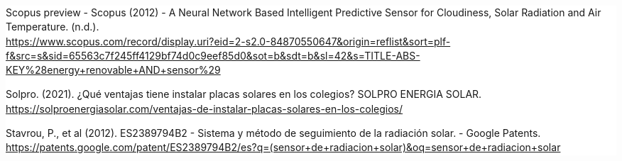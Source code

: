 Scopus preview -  Scopus (2012)  - A Neural Network Based Intelligent Predictive Sensor for Cloudiness, Solar Radiation and Air Temperature. (n.d.).<br>https://www.scopus.com/record/display.uri?eid=2-s2.0-84870550647&origin=reflist&sort=plf-f&src=s&sid=65563c7f245ff4129bf74d0c9eef85d0&sot=b&sdt=b&sl=42&s=TITLE-ABS-KEY%28energy+renovable+AND+sensor%29

Solpro. (2021). ¿Qué ventajas tiene instalar placas solares en los colegios? SOLPRO ENERGIA SOLAR.<br>https://solproenergiasolar.com/ventajas-de-instalar-placas-solares-en-los-colegios/

Stavrou, P., et al (2012). ES2389794B2 - Sistema y método de seguimiento de la radiación solar. - Google Patents.<br>https://patents.google.com/patent/ES2389794B2/es?q=(sensor+de+radiacion+solar)&oq=sensor+de+radiacion+solar
